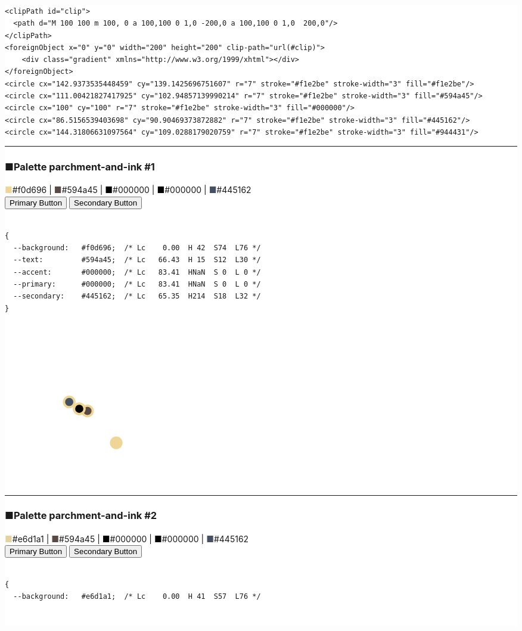     <clipPath id="clip">
      <path d="M 100 100 m 100, 0 a 100,100 0 1,0 -200,0 a 100,100 0 1,0  200,0"/>
    </clipPath>
    <foreignObject x="0" y="0" width="200" height="200" clip-path="url(#clip)">
        <div class="gradient" xmlns="http://www.w3.org/1999/xhtml"></div>
    </foreignObject>
    <circle cx="142.9373535448459" cy="139.1425696751607" r="7" stroke="#f1e2be" stroke-width="3" fill="#f1e2be"/>
    <circle cx="111.00421827417925" cy="102.94857139990214" r="7" stroke="#f1e2be" stroke-width="3" fill="#594a45"/>
    <circle cx="100" cy="100" r="7" stroke="#f1e2be" stroke-width="3" fill="#000000"/>
    <circle cx="86.5156539403698" cy="90.90469373872882" r="7" stroke="#f1e2be" stroke-width="3" fill="#445162"/>
    <circle cx="144.31806631097564" cy="109.0288179020759" r="7" stroke="#f1e2be" stroke-width="3" fill="#944431"/>

  </svg>
</div>
<hr/>
<div class="pparchment-and-ink_1">
  <h3><span class="icon">&#9632;</span>Palette parchment-and-ink #1</h3>
  <span style="color:#f0d696">&#9632;</span>#f0d696 | <span style="color:#594a45">&#9632;</span>#594a45 | <span style="color:#000000">&#9632;</span>#000000 | <span style="color:#000000">&#9632;</span>#000000 | <span style="color:#445162">&#9632;</span>#445162<br/>
  <button class="primary">Primary Button</button>
  <button class="secondary">Secondary Button</button>
  <pre><code>
{
  --background:   #f0d696;  /* Lc    0.00  H 42  S74  L76 */
  --text:         #594a45;  /* Lc   66.43  H 15  S12  L30 */
  --accent:       #000000;  /* Lc   83.41  HNaN  S 0  L 0 */
  --primary:      #000000;  /* Lc   83.41  HNaN  S 0  L 0 */
  --secondary:    #445162;  /* Lc   65.35  H214  S18  L32 */
}
  </code></pre>
  <svg viewbox="0 0 200 200" width="250px">
    <clipPath id="clip">
      <path d="M 100 100 m 100, 0 a 100,100 0 1,0 -200,0 a 100,100 0 1,0  200,0"/>
    </clipPath>
    <foreignObject x="0" y="0" width="200" height="200" clip-path="url(#clip)">
        <div class="gradient" xmlns="http://www.w3.org/1999/xhtml"></div>
    </foreignObject>
    <circle cx="149.6333580440384" cy="145.7469099423369" r="7" stroke="#f0d696" stroke-width="3" fill="#f0d696"/>
    <circle cx="111.00421827417925" cy="102.94857139990214" r="7" stroke="#f0d696" stroke-width="3" fill="#594a45"/>
    <circle cx="100" cy="100" r="7" stroke="#f0d696" stroke-width="3" fill="#000000"/>
    <circle cx="100" cy="100" r="7" stroke="#f0d696" stroke-width="3" fill="#000000"/>
    <circle cx="86.5156539403698" cy="90.90469373872882" r="7" stroke="#f0d696" stroke-width="3" fill="#445162"/>

  </svg>
</div>
<hr/>
<div class="pparchment-and-ink_2">
  <h3><span class="icon">&#9632;</span>Palette parchment-and-ink #2</h3>
  <span style="color:#e6d1a1">&#9632;</span>#e6d1a1 | <span style="color:#594a45">&#9632;</span>#594a45 | <span style="color:#000000">&#9632;</span>#000000 | <span style="color:#000000">&#9632;</span>#000000 | <span style="color:#445162">&#9632;</span>#445162<br/>
  <button class="primary">Primary Button</button>
  <button class="secondary">Secondary Button</button>
  <pre><code>
{
  --background:   #e6d1a1;  /* Lc    0.00  H 41  S57  L76 */